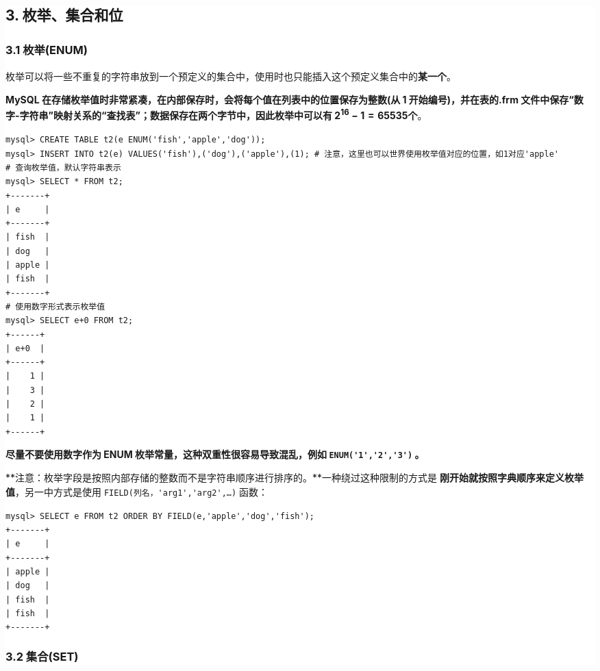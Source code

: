## 3. 枚举、集合和位

### 3.1 枚举(ENUM)

枚举可以将一些不重复的字符串放到一个预定义的集合中，使用时也只能插入这个预定义集合中的**某一个**。

**MySQL 在存储枚举值时非常紧凑，在内部保存时，会将每个值在列表中的位置保存为整数(从 1 开始编号)，并在表的.frm 文件中保存“数字-字符串”映射关系的“查找表”；数据保存在两个字节中，因此枚举中可以有 $2^{16} - 1 = 65535$个**。

```mysql
mysql> CREATE TABLE t2(e ENUM('fish','apple','dog'));
mysql> INSERT INTO t2(e) VALUES('fish'),('dog'),('apple'),(1); # 注意，这里也可以世界使用枚举值对应的位置，如1对应'apple'
# 查询枚举值，默认字符串表示
mysql> SELECT * FROM t2;
+-------+
| e     |
+-------+
| fish  |
| dog   |
| apple |
| fish  |
+-------+
# 使用数字形式表示枚举值
mysql> SELECT e+0 FROM t2;
+------+
| e+0  |
+------+
|    1 |
|    3 |
|    2 |
|    1 |
+------+
```

**尽量不要使用数字作为 ENUM 枚举常量，这种双重性很容易导致混乱，例如 `ENUM('1','2','3')` 。**

**注意：枚举字段是按照内部存储的整数而不是字符串顺序进行排序的。**一种绕过这种限制的方式是 **刚开始就按照字典顺序来定义枚举值**，另一中方式是使用 `FIELD(列名，'arg1','arg2',…)` 函数：

```mysq
mysql> SELECT e FROM t2 ORDER BY FIELD(e,'apple','dog','fish');
+-------+
| e     |
+-------+
| apple |
| dog   |
| fish  |
| fish  |
+-------+
```

### 3.2 集合(SET)
